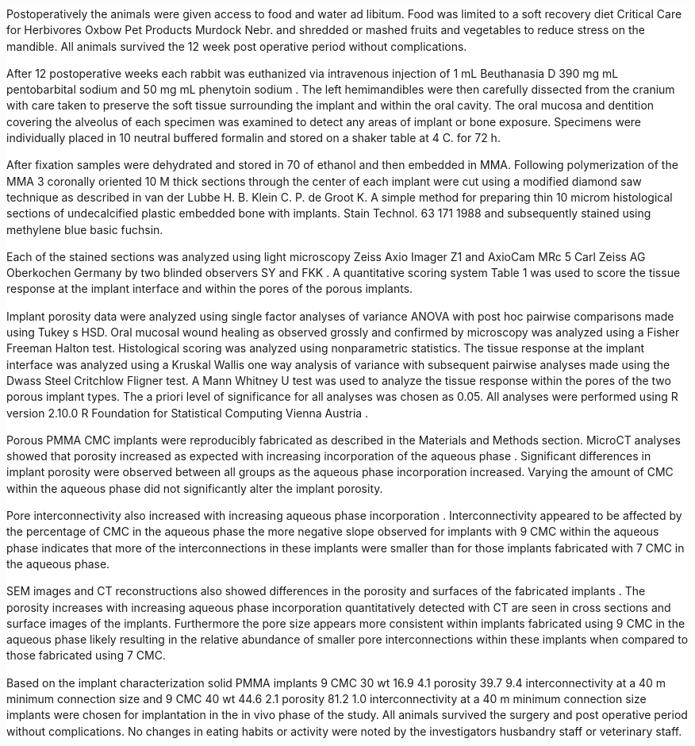 Postoperatively the animals were given access to food and water ad libitum. Food was limited to a soft recovery diet Critical Care for Herbivores Oxbow Pet Products Murdock Nebr. and shredded or mashed fruits and vegetables to reduce stress on the mandible. All animals survived the 12 week post operative period without complications.

After 12 postoperative weeks each rabbit was euthanized via intravenous injection of 1 mL Beuthanasia D 390 mg mL pentobarbital sodium and 50 mg mL phenytoin sodium . The left hemimandibles were then carefully dissected from the cranium with care taken to preserve the soft tissue surrounding the implant and within the oral cavity. The oral mucosa and dentition covering the alveolus of each specimen was examined to detect any areas of implant or bone exposure. Specimens were individually placed in 10 neutral buffered formalin and stored on a shaker table at 4 C. for 72 h.

After fixation samples were dehydrated and stored in 70 of ethanol and then embedded in MMA. Following polymerization of the MMA 3 coronally oriented 10 M thick sections through the center of each implant were cut using a modified diamond saw technique as described in van der Lubbe H. B. Klein C. P. de Groot K. A simple method for preparing thin 10 microm histological sections of undecalcified plastic embedded bone with implants. Stain Technol. 63 171 1988 and subsequently stained using methylene blue basic fuchsin.

Each of the stained sections was analyzed using light microscopy Zeiss Axio Imager Z1 and AxioCam MRc 5 Carl Zeiss AG Oberkochen Germany by two blinded observers SY and FKK . A quantitative scoring system Table 1 was used to score the tissue response at the implant interface and within the pores of the porous implants.

Implant porosity data were analyzed using single factor analyses of variance ANOVA with post hoc pairwise comparisons made using Tukey s HSD. Oral mucosal wound healing as observed grossly and confirmed by microscopy was analyzed using a Fisher Freeman Halton test. Histological scoring was analyzed using nonparametric statistics. The tissue response at the implant interface was analyzed using a Kruskal Wallis one way analysis of variance with subsequent pairwise analyses made using the Dwass Steel Critchlow Fligner test. A Mann Whitney U test was used to analyze the tissue response within the pores of the two porous implant types. The a priori level of significance for all analyses was chosen as 0.05. All analyses were performed using R version 2.10.0 R Foundation for Statistical Computing Vienna Austria .

Porous PMMA CMC implants were reproducibly fabricated as described in the Materials and Methods section. MicroCT analyses showed that porosity increased as expected with increasing incorporation of the aqueous phase . Significant differences in implant porosity were observed between all groups as the aqueous phase incorporation increased. Varying the amount of CMC within the aqueous phase did not significantly alter the implant porosity.

Pore interconnectivity also increased with increasing aqueous phase incorporation . Interconnectivity appeared to be affected by the percentage of CMC in the aqueous phase the more negative slope observed for implants with 9 CMC within the aqueous phase indicates that more of the interconnections in these implants were smaller than for those implants fabricated with 7 CMC in the aqueous phase.

SEM images and CT reconstructions also showed differences in the porosity and surfaces of the fabricated implants . The porosity increases with increasing aqueous phase incorporation quantitatively detected with CT are seen in cross sections and surface images of the implants. Furthermore the pore size appears more consistent within implants fabricated using 9 CMC in the aqueous phase likely resulting in the relative abundance of smaller pore interconnections within these implants when compared to those fabricated using 7 CMC.

Based on the implant characterization solid PMMA implants 9 CMC 30 wt 16.9 4.1 porosity 39.7 9.4 interconnectivity at a 40 m minimum connection size and 9 CMC 40 wt 44.6 2.1 porosity 81.2 1.0 interconnectivity at a 40 m minimum connection size implants were chosen for implantation in the in vivo phase of the study. All animals survived the surgery and post operative period without complications. No changes in eating habits or activity were noted by the investigators husbandry staff or veterinary staff.
